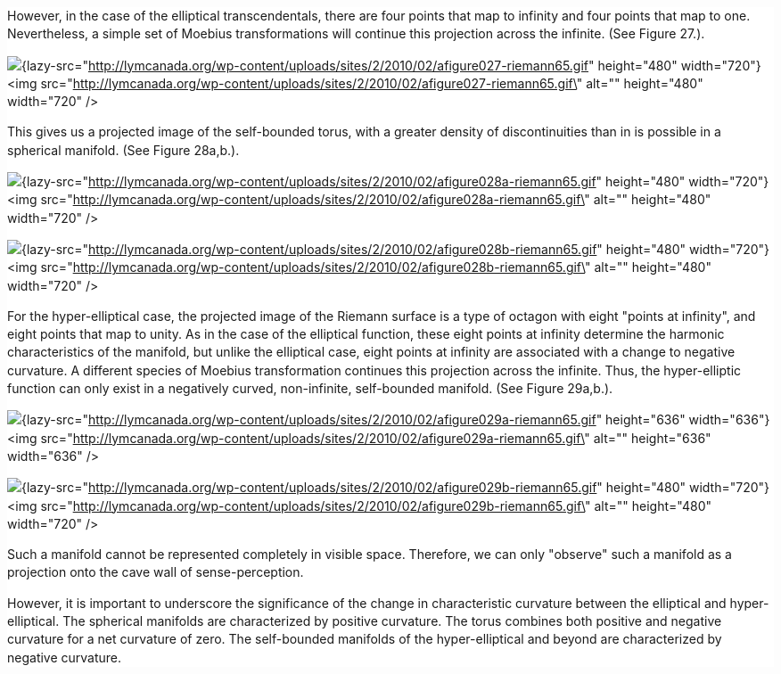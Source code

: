 However, in the case of the elliptical transcendentals, there are four
points that map to infinity and four points that map to one.
Nevertheless, a simple set of Moebius transformations will continue this
projection across the infinite. (See Figure 27.).

![](http://lymcanada.org/wp-content/plugins/speed-booster-pack/inc/images/1x1.trans.gif){lazy-src="http://lymcanada.org/wp-content/uploads/sites/2/2010/02/afigure027-riemann65.gif"
height="480" width="720"} \<img
src=\"http://lymcanada.org/wp-content/uploads/sites/2/2010/02/afigure027-riemann65.gif\"
alt=\"\" height=\"480\" width=\"720\" />

This gives us a projected image of the self-bounded torus, with a
greater density of discontinuities than in is possible in a spherical
manifold. (See Figure 28a,b.).

![](http://lymcanada.org/wp-content/plugins/speed-booster-pack/inc/images/1x1.trans.gif){lazy-src="http://lymcanada.org/wp-content/uploads/sites/2/2010/02/afigure028a-riemann65.gif"
height="480" width="720"} \<img
src=\"http://lymcanada.org/wp-content/uploads/sites/2/2010/02/afigure028a-riemann65.gif\"
alt=\"\" height=\"480\" width=\"720\" />

![](http://lymcanada.org/wp-content/plugins/speed-booster-pack/inc/images/1x1.trans.gif){lazy-src="http://lymcanada.org/wp-content/uploads/sites/2/2010/02/afigure028b-riemann65.gif"
height="480" width="720"} \<img
src=\"http://lymcanada.org/wp-content/uploads/sites/2/2010/02/afigure028b-riemann65.gif\"
alt=\"\" height=\"480\" width=\"720\" />

For the hyper-elliptical case, the projected image of the Riemann
surface is a type of octagon with eight "points at infinity", and eight
points that map to unity. As in the case of the elliptical function,
these eight points at infinity determine the harmonic characteristics of
the manifold, but unlike the elliptical case, eight points at infinity
are associated with a change to negative curvature. A different species
of Moebius transformation continues this projection across the infinite.
Thus, the hyper-elliptic function can only exist in a negatively curved,
non-infinite, self-bounded manifold. (See Figure 29a,b.).

![](http://lymcanada.org/wp-content/plugins/speed-booster-pack/inc/images/1x1.trans.gif){lazy-src="http://lymcanada.org/wp-content/uploads/sites/2/2010/02/afigure029a-riemann65.gif"
height="636" width="636"} \<img
src=\"http://lymcanada.org/wp-content/uploads/sites/2/2010/02/afigure029a-riemann65.gif\"
alt=\"\" height=\"636\" width=\"636\" />

![](http://lymcanada.org/wp-content/plugins/speed-booster-pack/inc/images/1x1.trans.gif){lazy-src="http://lymcanada.org/wp-content/uploads/sites/2/2010/02/afigure029b-riemann65.gif"
height="480" width="720"} \<img
src=\"http://lymcanada.org/wp-content/uploads/sites/2/2010/02/afigure029b-riemann65.gif\"
alt=\"\" height=\"480\" width=\"720\" />

Such a manifold cannot be represented completely in visible space.
Therefore, we can only "observe" such a manifold as a projection onto
the cave wall of sense-perception.

However, it is important to underscore the significance of the change in
characteristic curvature between the elliptical and hyper-elliptical.
The spherical manifolds are characterized by positive curvature. The
torus combines both positive and negative curvature for a net curvature
of zero. The self-bounded manifolds of the hyper-elliptical and beyond
are characterized by negative curvature.
